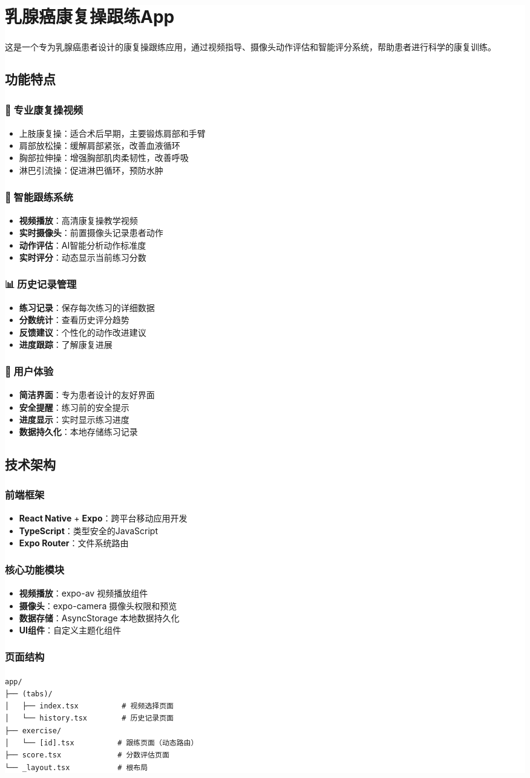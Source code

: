 # 乳腺癌康复操跟练App

这是一个专为乳腺癌患者设计的康复操跟练应用，通过视频指导、摄像头动作评估和智能评分系统，帮助患者进行科学的康复训练。

## 功能特点

### 🏥 专业康复操视频
- 上肢康复操：适合术后早期，主要锻炼肩部和手臂
- 肩部放松操：缓解肩部紧张，改善血液循环
- 胸部拉伸操：增强胸部肌肉柔韧性，改善呼吸
- 淋巴引流操：促进淋巴循环，预防水肿

### 📱 智能跟练系统
- **视频播放**：高清康复操教学视频
- **实时摄像头**：前置摄像头记录患者动作
- **动作评估**：AI智能分析动作标准度
- **实时评分**：动态显示当前练习分数

### 📊 历史记录管理
- **练习记录**：保存每次练习的详细数据
- **分数统计**：查看历史评分趋势
- **反馈建议**：个性化的动作改进建议
- **进度跟踪**：了解康复进展

### 🎯 用户体验
- **简洁界面**：专为患者设计的友好界面
- **安全提醒**：练习前的安全提示
- **进度显示**：实时显示练习进度
- **数据持久化**：本地存储练习记录

## 技术架构

### 前端框架
- **React Native** + **Expo**：跨平台移动应用开发
- **TypeScript**：类型安全的JavaScript
- **Expo Router**：文件系统路由

### 核心功能模块
- **视频播放**：expo-av 视频播放组件
- **摄像头**：expo-camera 摄像头权限和预览
- **数据存储**：AsyncStorage 本地数据持久化
- **UI组件**：自定义主题化组件

### 页面结构
```
app/
├── (tabs)/
│   ├── index.tsx          # 视频选择页面
│   └── history.tsx        # 历史记录页面
├── exercise/
│   └── [id].tsx          # 跟练页面（动态路由）
├── score.tsx             # 分数评估页面
└── _layout.tsx           # 根布局
```

